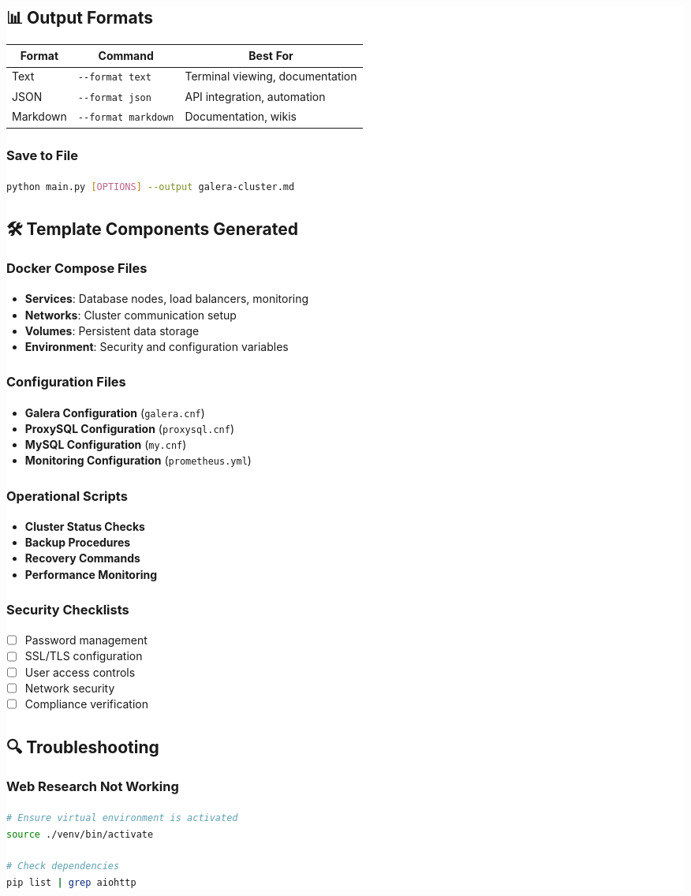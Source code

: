 ## 📊 Output Formats

| Format | Command | Best For |
|--------|---------|----------|
| Text | `--format text` | Terminal viewing, documentation |
| JSON | `--format json` | API integration, automation |
| Markdown | `--format markdown` | Documentation, wikis |

### Save to File
```bash
python main.py [OPTIONS] --output galera-cluster.md
```

## 🛠️ Template Components Generated

### Docker Compose Files
- **Services**: Database nodes, load balancers, monitoring
- **Networks**: Cluster communication setup
- **Volumes**: Persistent data storage
- **Environment**: Security and configuration variables

### Configuration Files
- **Galera Configuration** (`galera.cnf`)
- **ProxySQL Configuration** (`proxysql.cnf`)
- **MySQL Configuration** (`my.cnf`)
- **Monitoring Configuration** (`prometheus.yml`)

### Operational Scripts
- **Cluster Status Checks**
- **Backup Procedures**
- **Recovery Commands**
- **Performance Monitoring**

### Security Checklists
- [ ] Password management
- [ ] SSL/TLS configuration
- [ ] User access controls
- [ ] Network security
- [ ] Compliance verification

## 🔍 Troubleshooting

### Web Research Not Working
```bash
# Ensure virtual environment is activated
source ./venv/bin/activate

# Check dependencies
pip list | grep aiohttp
```
